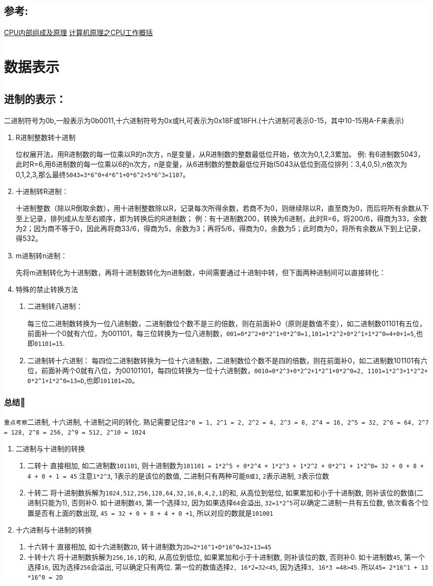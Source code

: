 

## 参考: 
[CPU内部组成及原理](https://www.cnblogs.com/yilang/p/10993051.html)
[计算机原理之CPU工作概括](https://zhuanlan.zhihu.com/p/646751303)



# 数据表示
## 进制的表示：
二进制符号为0b,一般表示为0b0011,十六进制符号为0x或H,可表示为0x18F或18FH.(十六进制可表示0-15，其中10-15用A-F来表示)

1. R进制整数转十进制

    位权展开法，用R进制数的每一位乘以R的n次方，n是变量，从R进制数的整数最低位开始，依次为0,1,2,3累加。
    例: 有6进制数5043，此时R=6,用6进制数的每一位乘以6的n次方，n是变量，从6进制数的整数最低位开始(5043从低位到高位排列：3,4,0,5),n依次为0,1,2,3,那么最终`5043=3*6^0+4*6^1+0*6^2+5*6^3=1107`。


2. 十进制转R进制：

    十进制整数（除以R倒取余数），用十进制整数除以R，记录每次所得余数，若商不为0，则继续除以R，直至商为0，而后将所有余数从下至上记录，排列成从左至右顺序，即为转换后的R进制数；
    例：有十进制数200，转换为6进制，此时R=6，将200/6，得商为33，余数为2；因为商不等于0，因此再将商33/6，得商为5，余数为3；再将5/6，得商为0，余数为5；此时商为0，将所有余数从下到上记录，得532。


3. m进制转n进制：

    先将m进制转化为十进制数，再将十进制数转化为n进制数，中间需要通过十进制中转，但下面两种进制间可以直接转化：

4. 特殊的禁止转换方法
    1. 二进制转八进制：

        每三位二进制数转换为一位八进制数，二进制数位个数不是三的倍数，则在前面补0（原则是数值不变），如二进制数01101有五位，前面补一个0就有六位，为001101，每三位转换为一位八进制数，`001=0*2^2+0*2^1+0*2^0=1,101=1*2^2+0*2^1+1*2^0=4+0+1=5`,也即`01101=15`.

    2. 二进制转十六进制：
        每四位二进制数转换为一位十六进制数，二进制数位个数不是四的倍数，则在前面补0，如二进制数101101有六位，前面补两个0就有八位，为00101101，每四位转换为一位十六进制数，`0010=0*2^3+0*2^2+1*2^1+0*2^0=2, 1101=1*2^3+1*2^2+0*2^1+1*2^0=13=D`,也即`101101=2D`。

### 总结🔴
`重点考察`二进制, 十六进制, 十进制之间的转化. 熟记需要记住`2^0 = 1, 2^1 = 2, 2^2 = 4, 2^3 = 8, 2^4 = 16, 2^5 = 32, 2^6 = 64, 2^7 = 128, 2^8 = 256, 2^9 = 512, 2^10 = 1024`
1. 二进制与十进制的转换
    1. 二转十
        直接相加, 如二进制数`101101`, 则十进制数为`101101 = 1*2^5 + 0*2^4 + 1*2^3 + 1*2^2 + 0*2^1 + 1*2^0= 32 + 0 + 8 + 4 + 0 + 1 = 45`
        注意`1*2^3`, 1表示的是该位的数值, 二进制只有两种可能`0或1`, `2`表示进制, `3`表示位数
    
    2. 十转二
        将十进制数拆解为`1024,512,256,128,64,32,16,8,4,2,1`的和, 从高位到低位, 如果累加和小于十进制数, 则补该位的数值(二进制只能为1), 否则补0. 如十进制数`45`, 第一个选择`32`, 因为如果选择`64`会溢出, `32=1*2^5`可以确定二进制一共有五位数, 依次看各个位置是否有上面的数出现, `45 = 32 + 0 + 8 + 4 + 0 +1`, 所以对应的数就是`101001`
        
2. 十六进制与十进制的转换
    1. 十六转十
        直接相加, 如十六进制数`2D`, 转十进制数为`2D=2*16^1+D*16^0=32+13=45`
    2. 十转十六
        将十进制数拆解为`256,16,1`的和, 从高位到低位, 如果累加和小于十进制数, 则补该位的数, 否则补0. 如十进制数`45`, 第一个选择`16`, 因为选择`256`会溢出, 可以确定只有两位. 第一位的数值选择`2, 16*2=32<45`, 因为选择`3, 16*3 =48>45`. 所以`45= 2*16^1 + 13*16^0 = 2D`
